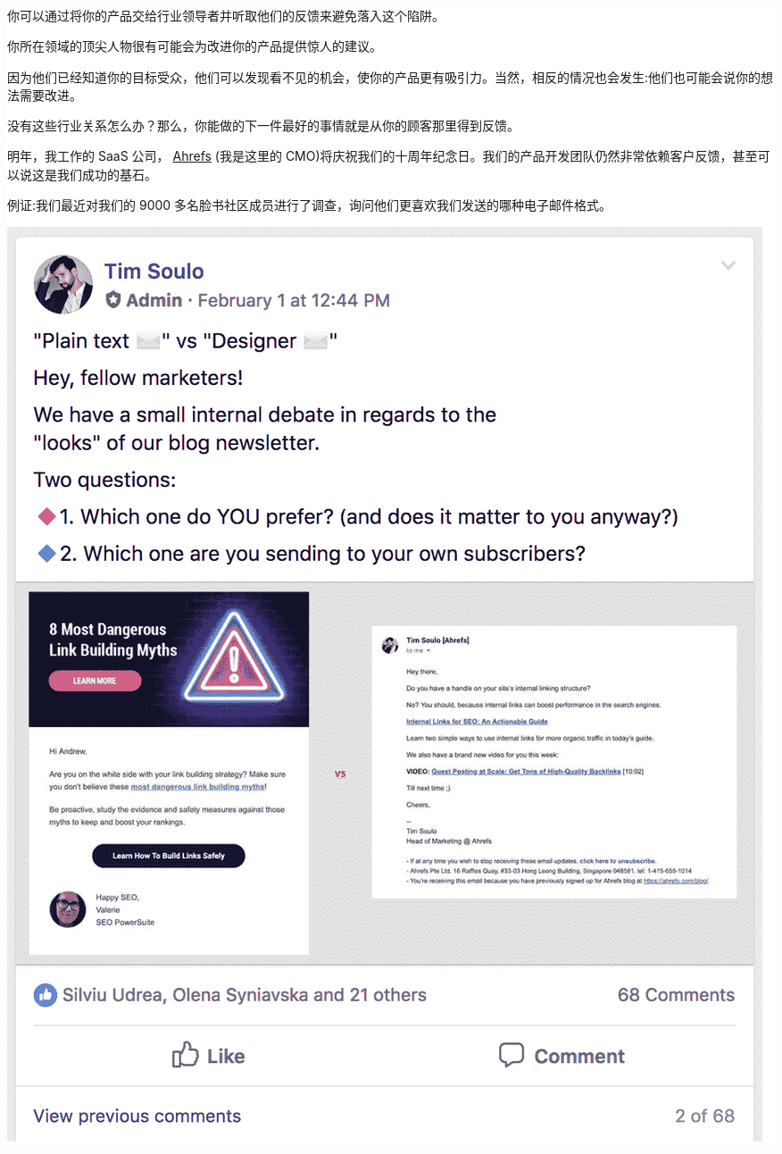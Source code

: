 你可以通过将你的产品交给行业领导者并听取他们的反馈来避免落入这个陷阱。

你所在领域的顶尖人物很有可能会为改进你的产品提供惊人的建议。

因为他们已经知道你的目标受众，他们可以发现看不见的机会，使你的产品更有吸引力。当然，相反的情况也会发生:他们也可能会说你的想法需要改进。

没有这些行业关系怎么办？那么，你能做的下一件最好的事情就是从你的顾客那里得到反馈。

明年，我工作的 SaaS 公司， [Ahrefs](http://ahrefs.com) (我是这里的 CMO)将庆祝我们的十周年纪念日。我们的产品开发团队仍然非常依赖客户反馈，甚至可以说这是我们成功的基石。

例证:我们最近对我们的 9000 多名脸书社区成员进行了调查，询问他们更喜欢我们发送的哪种电子邮件格式。

![](img/6c6841d5428cb628a67bf99d4c21f8ba.png)

